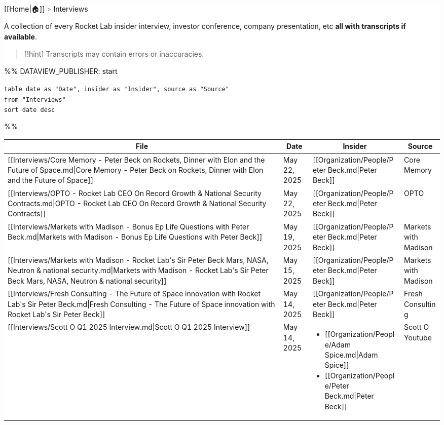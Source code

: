 [[Home|🏠]]  <span style="color: LightSlateGray">></span> Interviews

A collection of every Rocket Lab insider interview, investor conference, company presentation, etc **all with transcripts if available**.

>[!hint] Transcripts may contain errors or inaccuracies.

%% DATAVIEW_PUBLISHER: start
```
table date as "Date", insider as "Insider", source as "Source"
from "Interviews"
sort date desc
```
%%

| File                                                                                                                                                                                                     | Date               | Insider                                                                                                                                                                                                                                                                                                                                                                                                       | Source                                                                 |
| -------------------------------------------------------------------------------------------------------------------------------------------------------------------------------------------------------- | ------------------ | ------------------------------------------------------------------------------------------------------------------------------------------------------------------------------------------------------------------------------------------------------------------------------------------------------------------------------------------------------------------------------------------------------------- | ---------------------------------------------------------------------- |
| [[Interviews/Core Memory - Peter Beck on Rockets, Dinner with Elon and the Future of Space.md\|Core Memory - Peter Beck on Rockets, Dinner with Elon and the Future of Space]]                           | May 22, 2025       | [[Organization/People/Peter Beck.md\|Peter Beck]]                                                                                                                                                                                                                                                                                                                                                             | Core Memory                                                            |
| [[Interviews/OPTO -  Rocket Lab CEO On Record Growth & National Security Contracts.md\|OPTO -  Rocket Lab CEO On Record Growth & National Security Contracts]]                                           | May 22, 2025       | [[Organization/People/Peter Beck.md\|Peter Beck]]                                                                                                                                                                                                                                                                                                                                                             | OPTO                                                                   |
| [[Interviews/Markets with Madison - Bonus Ep Life Questions with Peter Beck.md\|Markets with Madison - Bonus Ep Life Questions with Peter Beck]]                                                         | May 19, 2025       | [[Organization/People/Peter Beck.md\|Peter Beck]]                                                                                                                                                                                                                                                                                                                                                             | Markets with Madison                                                   |
| [[Interviews/Markets with Madison - Rocket Lab's Sir Peter Beck Mars, NASA, Neutron & national security.md\|Markets with Madison - Rocket Lab's Sir Peter Beck Mars, NASA, Neutron & national security]] | May 15, 2025       | [[Organization/People/Peter Beck.md\|Peter Beck]]                                                                                                                                                                                                                                                                                                                                                             | Markets with Madison                                                   |
| [[Interviews/Fresh Consulting -  The Future of Space innovation with Rocket Lab's Sir Peter Beck.md\|Fresh Consulting -  The Future of Space innovation with Rocket Lab's Sir Peter Beck]]               | May 14, 2025       | [[Organization/People/Peter Beck.md\|Peter Beck]]                                                                                                                                                                                                                                                                                                                                                             | Fresh Consulting                                                       |
| [[Interviews/Scott O Q1 2025 Interview.md\|Scott O Q1 2025 Interview]]                                                                                                                                   | May 14, 2025       | <ul><li>[[Organization/People/Adam Spice.md\|Adam Spice]]</li><li>[[Organization/People/Peter Beck.md\|Peter Beck]]</li></ul>                                                                                                                                                                                                                                                                               | Scott O Youtube                                                        |